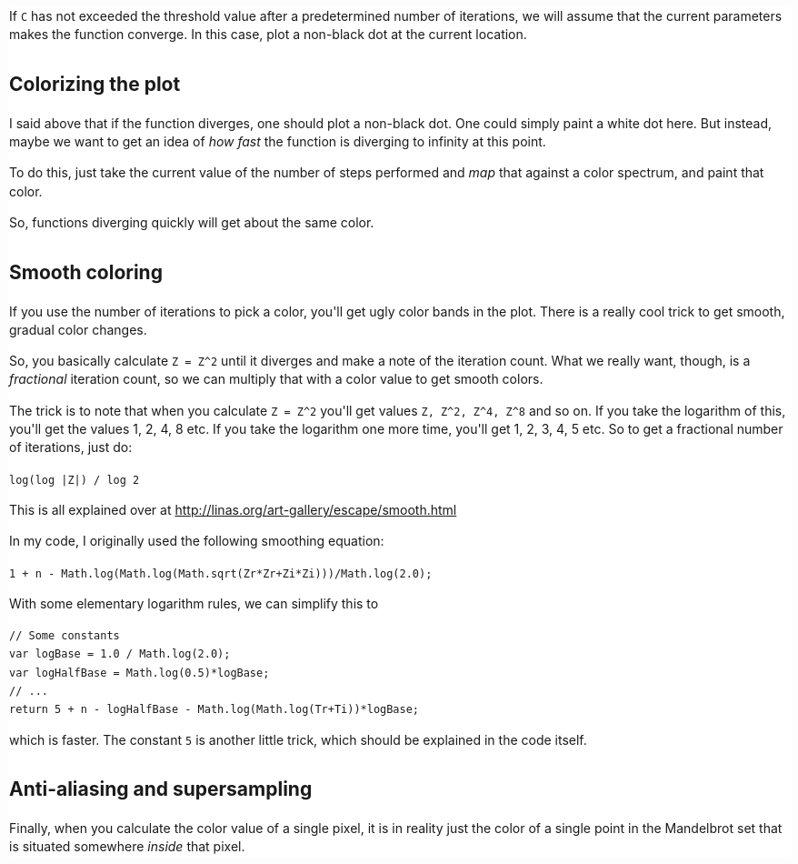 If `C` has not exceeded the threshold value after a predetermined number of
iterations, we will assume that the current parameters makes the function
converge.  In this case, plot a non-black dot at the current location.

Colorizing the plot
-------------------

I said above that if the function diverges, one should plot a non-black dot.
One could simply paint a white dot here.  But instead, maybe we want to get
an idea of _how fast_ the function is diverging to infinity at this point.

To do this, just take the current value of the number of steps performed
and _map_ that against a color spectrum, and paint that color.

So, functions diverging quickly will get about the same color.

Smooth coloring
---------------

If you use the number of iterations to pick a color, you'll get ugly color
bands in the plot.  There is a really cool trick to get smooth, gradual
color changes.

So, you basically calculate `Z = Z^2` until it diverges and make a note of
the iteration count.  What we really want, though, is a _fractional_
iteration count, so we can multiply that with a color value to get smooth
colors.

The trick is to note that when you calculate `Z = Z^2` you'll get values `Z,
Z^2, Z^4, Z^8` and so on.  If you take the logarithm of this, you'll get the
values 1, 2, 4, 8 etc.  If you take the logarithm one more time, you'll get
1, 2, 3, 4, 5 etc.  So to get a fractional number of iterations, just do:

    log(log |Z|) / log 2

This is all explained over at http://linas.org/art-gallery/escape/smooth.html

In my code, I originally used the following smoothing equation:

    1 + n - Math.log(Math.log(Math.sqrt(Zr*Zr+Zi*Zi)))/Math.log(2.0);

With some elementary logarithm rules, we can simplify this to

    // Some constants
    var logBase = 1.0 / Math.log(2.0);
    var logHalfBase = Math.log(0.5)*logBase;
    // ...
    return 5 + n - logHalfBase - Math.log(Math.log(Tr+Ti))*logBase;

which is faster.  The constant `5` is another little trick, which should
be explained in the code itself.

Anti-aliasing and supersampling
-------------------------------

Finally, when you calculate the color value of a single pixel, it is in
reality just the color of a single point in the Mandelbrot set that is
situated somewhere _inside_ that pixel.
